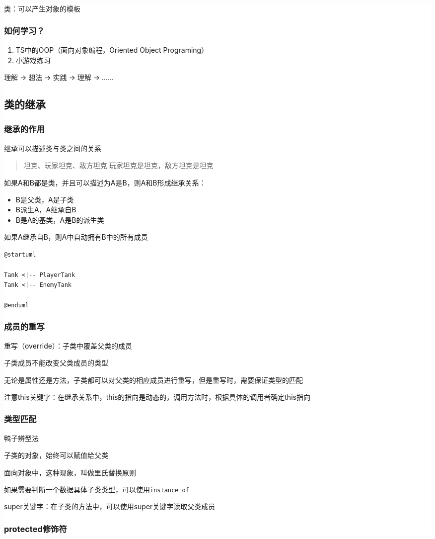 类：可以产生对象的模板

### 如何学习？

1. TS中的OOP（面向对象编程，Oriented Object Programing）
2. 小游戏练习

理解 -> 想法 -> 实践 -> 理解 -> ......

## 类的继承

### 继承的作用

继承可以描述类与类之间的关系

> 坦克、玩家坦克、敌方坦克
> 玩家坦克是坦克，敌方坦克是坦克

如果A和B都是类，并且可以描述为A是B，则A和B形成继承关系：

- B是父类，A是子类
- B派生A，A继承自B
- B是A的基类，A是B的派生类

如果A继承自B，则A中自动拥有B中的所有成员

```puml
@startuml

Tank <|-- PlayerTank
Tank <|-- EnemyTank

@enduml
```

### 成员的重写
重写（override）：子类中覆盖父类的成员

子类成员不能改变父类成员的类型

无论是属性还是方法，子类都可以对父类的相应成员进行重写，但是重写时，需要保证类型的匹配

注意this关键字：在继承关系中，this的指向是动态的，调用方法时，根据具体的调用者确定this指向

### 类型匹配

鸭子辨型法

子类的对象，始终可以赋值给父类

面向对象中，这种现象，叫做里氏替换原则

如果需要判断一个数据具体子类类型，可以使用`instance of`

super关键字：在子类的方法中，可以使用super关键字读取父类成员

### protected修饰符
